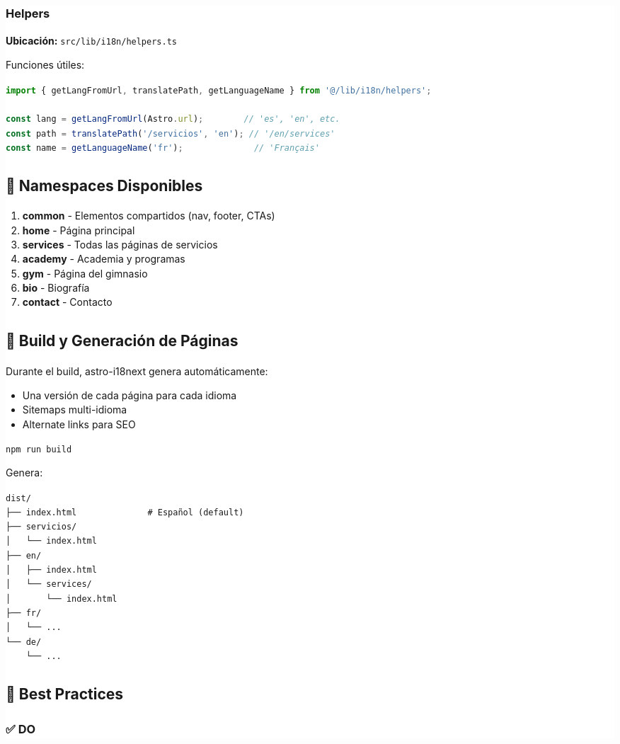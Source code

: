 ### Helpers

**Ubicación:** `src/lib/i18n/helpers.ts`

Funciones útiles:
```typescript
import { getLangFromUrl, translatePath, getLanguageName } from '@/lib/i18n/helpers';

const lang = getLangFromUrl(Astro.url);        // 'es', 'en', etc.
const path = translatePath('/servicios', 'en'); // '/en/services'
const name = getLanguageName('fr');              // 'Français'
```

## 📖 Namespaces Disponibles

1. **common** - Elementos compartidos (nav, footer, CTAs)
2. **home** - Página principal
3. **services** - Todas las páginas de servicios
4. **academy** - Academia y programas
5. **gym** - Página del gimnasio
6. **bio** - Biografía
7. **contact** - Contacto

## 🚀 Build y Generación de Páginas

Durante el build, astro-i18next genera automáticamente:
- Una versión de cada página para cada idioma
- Sitemaps multi-idioma
- Alternate links para SEO

```bash
npm run build
```

Genera:
```
dist/
├── index.html              # Español (default)
├── servicios/
│   └── index.html
├── en/
│   ├── index.html
│   └── services/
│       └── index.html
├── fr/
│   └── ...
└── de/
    └── ...
```

## 🎨 Best Practices

### ✅ DO
